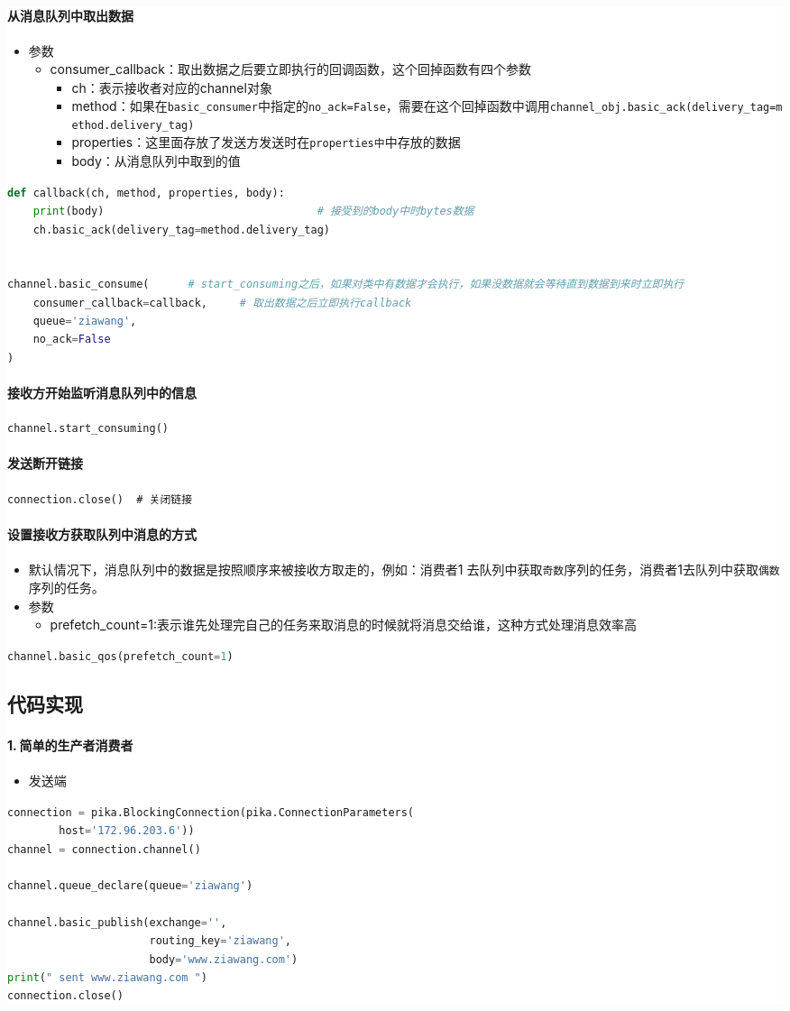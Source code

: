 
#### 从消息队列中取出数据
- 参数
	- consumer_callback：取出数据之后要立即执行的回调函数，这个回掉函数有四个参数
		- ch：表示接收者对应的channel对象
		- method：如果在`basic_consumer`中指定的`no_ack=False`，需要在这个回掉函数中调用`channel_obj.basic_ack(delivery_tag=method.delivery_tag)`
		- properties：这里面存放了发送方发送时在`properties中`中存放的数据
		- body：从消息队列中取到的值

```python
def callback(ch, method, properties, body):
    print(body)                                 # 接受到的body中时bytes数据
    ch.basic_ack(delivery_tag=method.delivery_tag)


channel.basic_consume(      # start_consuming之后，如果对类中有数据才会执行，如果没数据就会等待直到数据到来时立即执行
    consumer_callback=callback,     # 取出数据之后立即执行callback
    queue='ziawang',
    no_ack=False
)
```

#### 接收方开始监听消息队列中的信息

```
channel.start_consuming()
```


#### 发送断开链接

```
connection.close()  # 关闭链接
```


#### 设置接收方获取队列中消息的方式
- 默认情况下，消息队列中的数据是按照顺序来被接收方取走的，例如：消费者1 去队列中获取`奇数`序列的任务，消费者1去队列中获取`偶数`序列的任务。
- 参数
	- prefetch_count=1:表示谁先处理完自己的任务来取消息的时候就将消息交给谁，这种方式处理消息效率高

```python
channel.basic_qos(prefetch_count=1)
```

## 代码实现
#### 1. 简单的生产者消费者
- 发送端

```python
connection = pika.BlockingConnection(pika.ConnectionParameters(
        host='172.96.203.6'))
channel = connection.channel()
 
channel.queue_declare(queue='ziawang')
 
channel.basic_publish(exchange='',
                      routing_key='ziawang',
                      body='www.ziawang.com')
print(" sent www.ziawang.com ")
connection.close()
```
